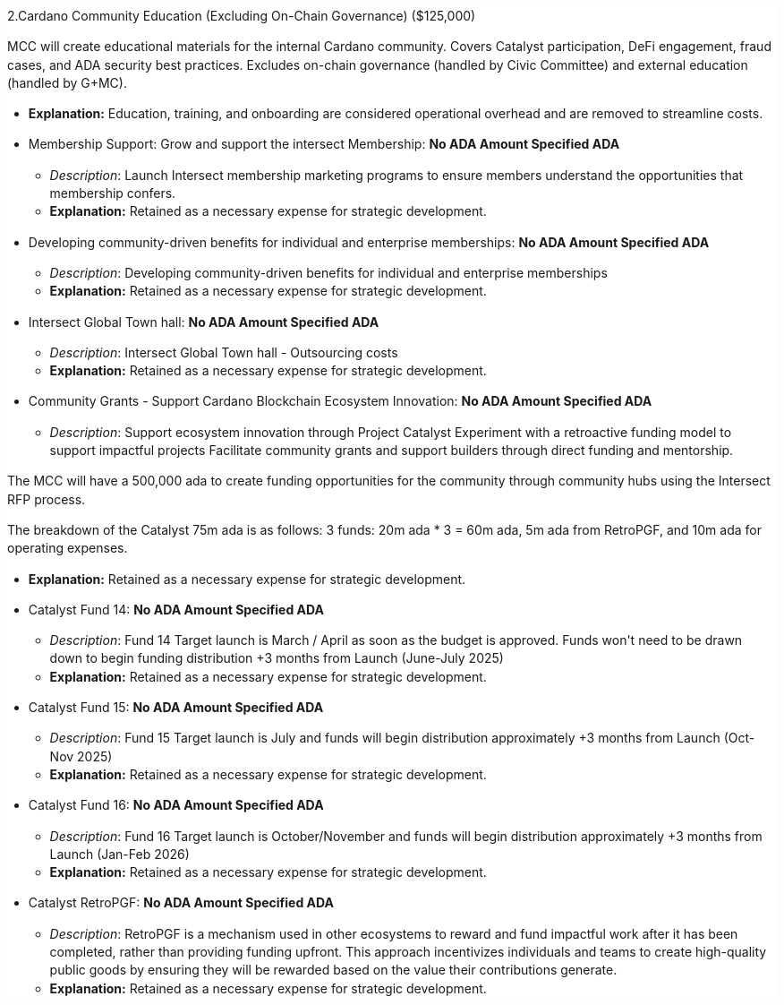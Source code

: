 2.Cardano Community Education (Excluding On-Chain Governance) ($125,000)

MCC will create educational materials for the internal Cardano community.
Covers Catalyst participation, DeFi engagement, fraud cases, and ADA security best practices.
Excludes on-chain governance (handled by Civic Committee) and external education (handled by G+MC).
  - **Explanation:** Education, training, and onboarding are considered operational overhead and are removed to streamline costs.

- Membership Support: Grow and support the intersect Membership: **No ADA Amount Specified ADA**
  - _Description_: Launch Intersect membership marketing programs to ensure members understand the opportunities that membership confers.
  - **Explanation:** Retained as a necessary expense for strategic development.

- Developing community-driven benefits for individual and enterprise memberships: **No ADA Amount Specified ADA**
  - _Description_: Developing community-driven benefits for individual and enterprise memberships
  - **Explanation:** Retained as a necessary expense for strategic development.

- Intersect Global Town hall: **No ADA Amount Specified ADA**
  - _Description_: Intersect Global Town hall - Outsourcing costs
  - **Explanation:** Retained as a necessary expense for strategic development.

- Community Grants - Support Cardano Blockchain Ecosystem Innovation: **No ADA Amount Specified ADA**
  - _Description_: Support ecosystem innovation through Project Catalyst
Experiment with a retroactive funding model to support impactful projects
Facilitate community grants and support builders through direct funding and mentorship.

The MCC will have a 500,000 ada to create funding opportunities for the community through community hubs using the Intersect RFP process.

The breakdown of the Catalyst 75m ada is as follows: 3 funds: 20m ada * 3 = 60m ada, 5m ada from RetroPGF, and 10m ada for operating expenses.
  - **Explanation:** Retained as a necessary expense for strategic development.

- Catalyst Fund 14: **No ADA Amount Specified ADA**
  - _Description_: Fund 14 Target launch is March / April as soon as the budget is approved. Funds won't need to be drawn down to begin funding distribution +3 months from Launch (June-July 2025)
  - **Explanation:** Retained as a necessary expense for strategic development.

- Catalyst Fund 15: **No ADA Amount Specified ADA**
  - _Description_: Fund 15 Target launch is July and funds will begin distribution approximately +3 months from Launch (Oct-Nov 2025)
  - **Explanation:** Retained as a necessary expense for strategic development.

- Catalyst Fund 16: **No ADA Amount Specified ADA**
  - _Description_: Fund 16 Target launch is October/November and funds will begin distribution approximately +3 months from Launch (Jan-Feb 2026)
  - **Explanation:** Retained as a necessary expense for strategic development.

- Catalyst RetroPGF: **No ADA Amount Specified ADA**
  - _Description_: RetroPGF is a mechanism used in other ecosystems to reward and fund impactful work after it has been completed, rather than providing funding upfront. This approach incentivizes individuals and teams to create high-quality public goods by ensuring they will be rewarded based on the value their contributions generate.
  - **Explanation:** Retained as a necessary expense for strategic development.
